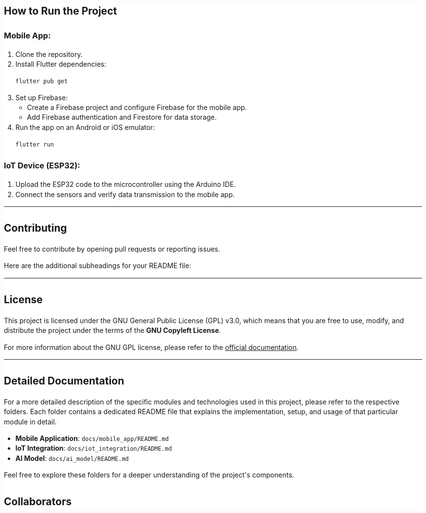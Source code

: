 
## How to Run the Project

### Mobile App:
1. Clone the repository.
2. Install Flutter dependencies:
   ```bash
   flutter pub get
   ```
3. Set up Firebase:
   - Create a Firebase project and configure Firebase for the mobile app.
   - Add Firebase authentication and Firestore for data storage.
4. Run the app on an Android or iOS emulator:
   ```bash
   flutter run
   ```

### IoT Device (ESP32):
1. Upload the ESP32 code to the microcontroller using the Arduino IDE.
2. Connect the sensors and verify data transmission to the mobile app.

---

## Contributing
Feel free to contribute by opening pull requests or reporting issues.

Here are the additional subheadings for your README file:

---

## License

This project is licensed under the GNU General Public License (GPL) v3.0, which means that you are free to use, modify, and distribute the project under the terms of the **GNU Copyleft License**.

For more information about the GNU GPL license, please refer to the [official documentation](https://www.gnu.org/licenses/gpl-3.0.html).

---

## Detailed Documentation

For a more detailed description of the specific modules and technologies used in this project, please refer to the respective folders. Each folder contains a dedicated README file that explains the implementation, setup, and usage of that particular module in detail.

- **Mobile Application**: `docs/mobile_app/README.md`
- **IoT Integration**: `docs/iot_integration/README.md`
- **AI Model**: `docs/ai_model/README.md`

Feel free to explore these folders for a deeper understanding of the project's components.

## Collaborators
